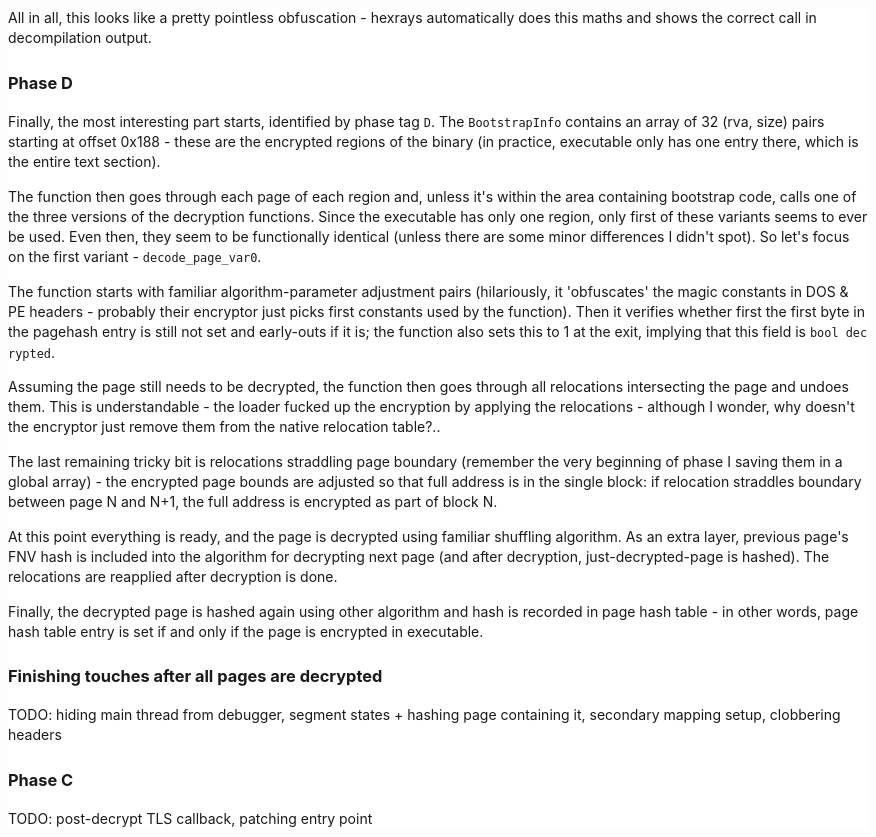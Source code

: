 All in all, this looks like a pretty pointless obfuscation - hexrays automatically does this maths and shows the correct call in decompilation output.

### Phase D

Finally, the most interesting part starts, identified by phase tag `D`. The `BootstrapInfo` contains an array of 32 (rva, size) pairs starting at offset 0x188 - these are the encrypted regions of the binary (in practice, executable only has one entry there, which is the entire text section).

The function then goes through each page of each region and, unless it's within the area containing bootstrap code, calls one of the three versions of the decryption functions. Since the executable has only one region, only first of these variants seems to ever be used.
Even then, they seem to be functionally identical (unless there are some minor differences I didn't spot). So let's focus on the first variant - `decode_page_var0`.

The function starts with familiar algorithm-parameter adjustment pairs (hilariously, it 'obfuscates' the magic constants in DOS & PE headers - probably their encryptor just picks first constants used by the function).
Then it verifies whether first the first byte in the pagehash entry is still not set and early-outs if it is; the function also sets this to 1 at the exit, implying that this field is `bool decrypted`.

Assuming the page still needs to be decrypted, the function then goes through all relocations intersecting the page and undoes them.
This is understandable - the loader fucked up the encryption by applying the relocations - although I wonder, why doesn't the encryptor just remove them from the native relocation table?..

The last remaining tricky bit is relocations straddling page boundary (remember the very beginning of phase I saving them in a global array) - the encrypted page bounds are adjusted so that full address is in the single block:
if relocation straddles boundary between page N and N+1, the full address is encrypted as part of block N.

At this point everything is ready, and the page is decrypted using familiar shuffling algorithm. As an extra layer, previous page's FNV hash is included into the algorithm for decrypting next page (and after decryption, just-decrypted-page is hashed).
The relocations are reapplied after decryption is done.

Finally, the decrypted page is hashed again using other algorithm and hash is recorded in page hash table - in other words, page hash table entry is set if and only if the page is encrypted in executable.

### Finishing touches after all pages are decrypted

TODO: hiding main thread from debugger, segment states + hashing page containing it, secondary mapping setup, clobbering headers

### Phase C

TODO: post-decrypt TLS callback, patching entry point
